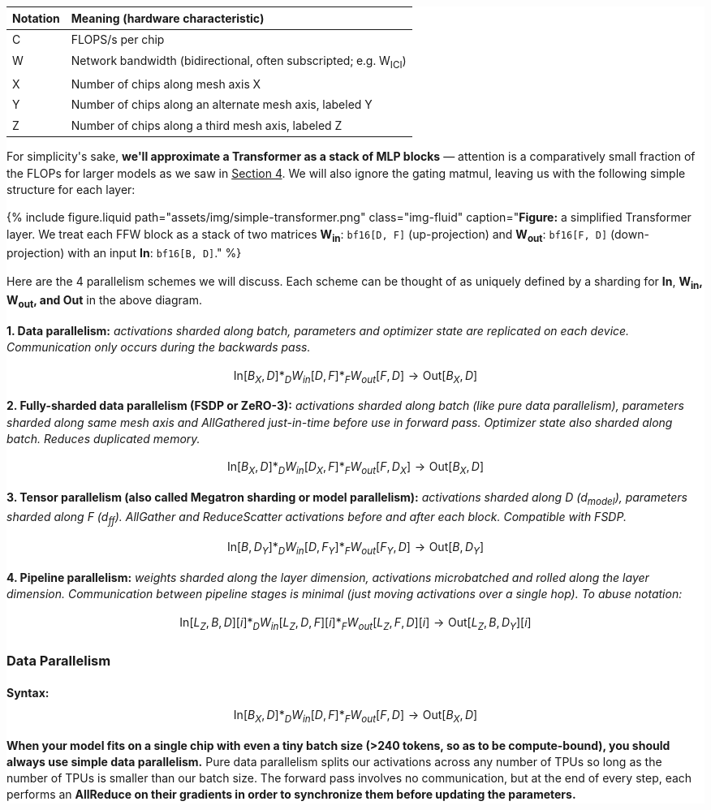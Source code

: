 | Notation | Meaning (hardware characteristic)                                          |
| :------- | :------------------------------------------------------------------------- |
| C        | FLOPS/s per chip                                                           |
| W        | Network bandwidth (bidirectional, often subscripted; e.g. W<sub>ICI</sub>) |
| X        | Number of chips along mesh axis X                                          |
| Y        | Number of chips along an alternate mesh axis, labeled Y                    |
| Z        | Number of chips along a third mesh axis, labeled Z                         |

For simplicity's sake, **we'll approximate a Transformer as a stack of MLP blocks** — attention is a comparatively small fraction of the FLOPs for larger models as we saw in [Section 4](../transformers). We will also ignore the gating matmul, leaving us with the following simple structure for each layer:

{% include figure.liquid path="assets/img/simple-transformer.png" class="img-fluid" caption="<b>Figure:</b> a simplified Transformer layer. We treat each FFW block as a stack of two matrices <b>W<sub>in</sub></b>: <code>bf16[D, F]</code> (up-projection) and <b>W<sub>out</sub></b>: <code>bf16[F, D]</code> (down-projection) with an input <b>In</b>: <code>bf16[B, D]</code>." %}

Here are the 4 parallelism schemes we will discuss. Each scheme can be thought of as uniquely defined by a sharding for **In**, **W<sub>in</sub>, W<sub>out</sub>, and Out** in the above diagram.

**1. Data parallelism:** *activations sharded along batch, parameters and optimizer state are replicated on each device. Communication only occurs during the backwards pass.*

$$\text{In}[B_X, D] *_D W_{in}[D, F] *_F W_{out}[F, D] \rightarrow \text{Out}[B_X, D]$$

**2. Fully-sharded data parallelism (FSDP or ZeRO-3):** *activations sharded along batch (like pure data parallelism), parameters sharded along same mesh axis and AllGathered just-in-time before use in forward pass. Optimizer state also sharded along batch. Reduces duplicated memory.*

$$\text{In}[B_X, D] *_D W_{in}[D_X, F] *_F W_{out}[F, D_X] \rightarrow \text{Out}[B_X, D]$$

**3. Tensor parallelism (also called Megatron sharding or model parallelism):** *activations sharded along D ($d_\text{model}$), parameters sharded along F ($d_{ff}$). AllGather and ReduceScatter activations before and after each block. Compatible with FSDP.*

$$\text{In}[B, D_Y] *_D W_{in}[D, F_Y] *_F W_{out}[F_Y, D] \rightarrow \text{Out}[B, D_Y]$$

**4. Pipeline parallelism:** *weights sharded along the layer dimension, activations microbatched and rolled along the layer dimension. Communication between pipeline stages is minimal (just moving activations over a single hop). To abuse notation:*

$$\text{In}[L_Z, B, D][i] *_D W_{in}[L_Z, D, F][i] *_F W_{out}[L_Z, F, D][i] \rightarrow \text{Out}[L_Z, B, D_Y][i]$$

### Data Parallelism

**Syntax:** $$\text{In}[B_X, D] *_D W_{in}[D, F] *_F W_{out}[F, D] \rightarrow \text{Out}[B_X, D]$$

**When your model fits on a single chip with even a tiny batch size (>240 tokens, so as to be compute-bound), you should always use simple data parallelism.** Pure data parallelism splits our activations across any number of TPUs so long as the number of TPUs is smaller than our batch size. The forward pass involves no communication, but at the end of every step, each performs an **AllReduce on their gradients in order to synchronize them before updating the parameters.**
